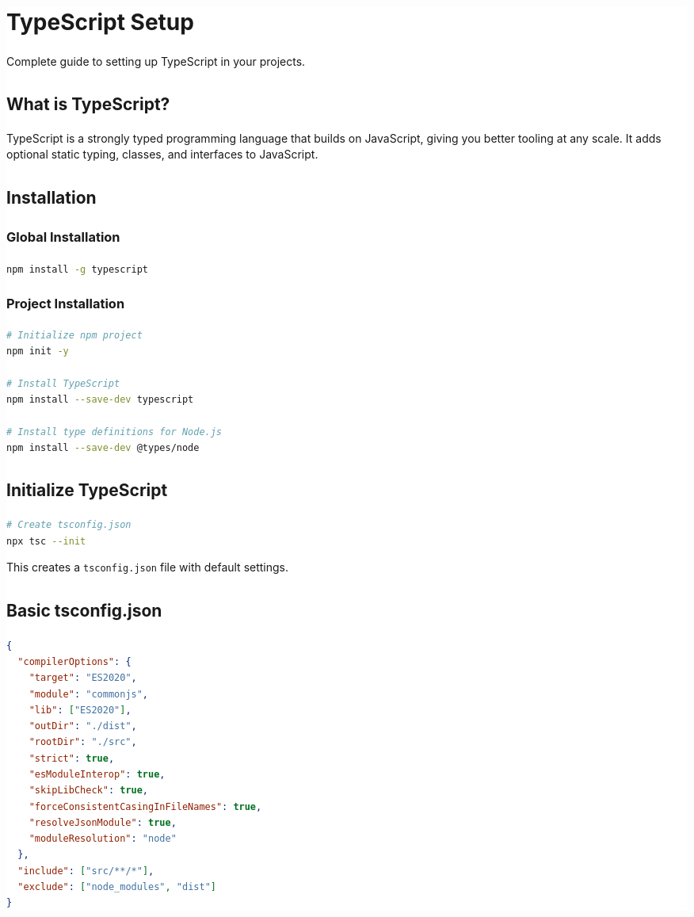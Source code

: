 # TypeScript Setup

Complete guide to setting up TypeScript in your projects.

## What is TypeScript?

TypeScript is a strongly typed programming language that builds on JavaScript, giving you better tooling at any scale. It adds optional static typing, classes, and interfaces to JavaScript.

## Installation

### Global Installation

```bash
npm install -g typescript
```

### Project Installation

```bash
# Initialize npm project
npm init -y

# Install TypeScript
npm install --save-dev typescript

# Install type definitions for Node.js
npm install --save-dev @types/node
```

## Initialize TypeScript

```bash
# Create tsconfig.json
npx tsc --init
```

This creates a `tsconfig.json` file with default settings.

## Basic tsconfig.json

```json
{
  "compilerOptions": {
    "target": "ES2020",
    "module": "commonjs",
    "lib": ["ES2020"],
    "outDir": "./dist",
    "rootDir": "./src",
    "strict": true,
    "esModuleInterop": true,
    "skipLibCheck": true,
    "forceConsistentCasingInFileNames": true,
    "resolveJsonModule": true,
    "moduleResolution": "node"
  },
  "include": ["src/**/*"],
  "exclude": ["node_modules", "dist"]
}
```
